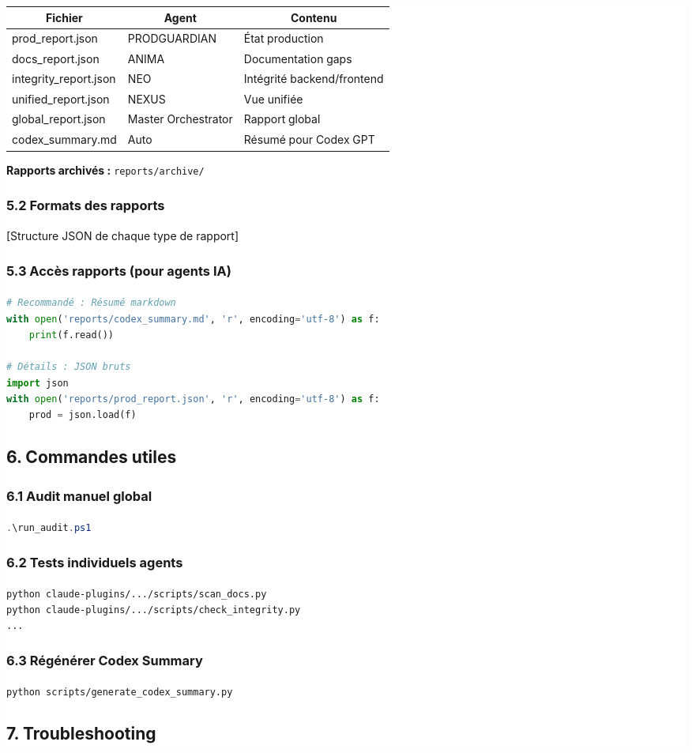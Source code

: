 | Fichier | Agent | Contenu |
|---------|-------|---------|
| prod_report.json | PRODGUARDIAN | État production |
| docs_report.json | ANIMA | Documentation gaps |
| integrity_report.json | NEO | Intégrité backend/frontend |
| unified_report.json | NEXUS | Vue unifiée |
| global_report.json | Master Orchestrator | Rapport global |
| codex_summary.md | Auto | Résumé pour Codex GPT |

**Rapports archivés :** `reports/archive/`

### 5.2 Formats des rapports
[Structure JSON de chaque type de rapport]

### 5.3 Accès rapports (pour agents IA)
```python
# Recommandé : Résumé markdown
with open('reports/codex_summary.md', 'r', encoding='utf-8') as f:
    print(f.read())

# Détails : JSON bruts
import json
with open('reports/prod_report.json', 'r', encoding='utf-8') as f:
    prod = json.load(f)
```

## 6. Commandes utiles

### 6.1 Audit manuel global
```powershell
.\run_audit.ps1
```

### 6.2 Tests individuels agents
```bash
python claude-plugins/.../scripts/scan_docs.py
python claude-plugins/.../scripts/check_integrity.py
...
```

### 6.3 Régénérer Codex Summary
```bash
python scripts/generate_codex_summary.py
```

## 7. Troubleshooting

